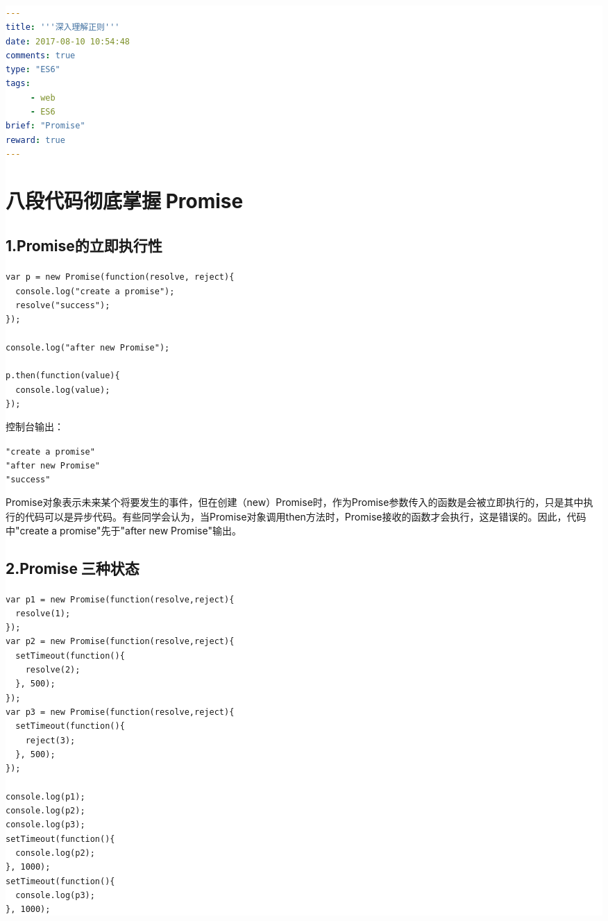 ```yaml
---
title: '''深入理解正则'''
date: 2017-08-10 10:54:48
comments: true
type: "ES6"
tags:
     - web
     - ES6
brief: "Promise"
reward: true
---
```

<h1>八段代码彻底掌握 Promise</h1>

<h2>1.Promise的立即执行性 </h2>
	
	var p = new Promise(function(resolve, reject){
	  console.log("create a promise");
	  resolve("success");
	});
	
	console.log("after new Promise");
	
	p.then(function(value){
	  console.log(value);
	});
控制台输出：

	"create a promise"
	"after new Promise"
	"success"
Promise对象表示未来某个将要发生的事件，但在创建（new）Promise时，作为Promise参数传入的函数是会被立即执行的，只是其中执行的代码可以是异步代码。有些同学会认为，当Promise对象调用then方法时，Promise接收的函数才会执行，这是错误的。因此，代码中"create a promise"先于"after new Promise"输出。

<h2>2.Promise 三种状态</h2>

	var p1 = new Promise(function(resolve,reject){
	  resolve(1);
	});
	var p2 = new Promise(function(resolve,reject){
	  setTimeout(function(){
	    resolve(2);  
	  }, 500);      
	});
	var p3 = new Promise(function(resolve,reject){
	  setTimeout(function(){
	    reject(3);  
	  }, 500);      
	});
	
	console.log(p1);
	console.log(p2);
	console.log(p3);
	setTimeout(function(){
	  console.log(p2);
	}, 1000);
	setTimeout(function(){
	  console.log(p3);
	}, 1000);
	